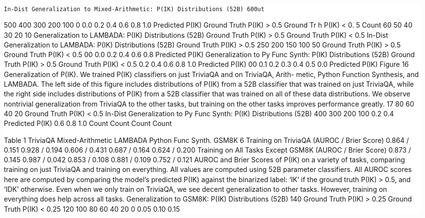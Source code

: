     In-Dist Generalization to Mixed-Arithmetic: P(IK) Distributions (52B) 600ut
500
400
300 200 100
0
0.0 0.2
0.4 0.6 0.8 1.0 Predicted P(IK)
 Ground Truth P(IK) > 0.5 Ground Tr h P(IK) < 0.
5
          Count
    60 50 40 30 20 10
Generalization to LAMBADA: P(IK) Distributions (52B)
Ground Truth P(IK) > 0.5 Ground Truth P(IK) < 0.5
In-Dist Generalization to LAMBADA: P(IK) Distributions (52B) Ground Truth P(IK) > 0.5
250 200 150 100
50
Ground Truth P(IK) > 0.5 Ground Truth P(IK) < 0.5
00 0.0 0.2 0.4 0.6 0.8
Predicted P(IK)
Generalization to Py Func Synth: P(IK) Distributions (52B)
Ground Truth P(IK) > 0.5 Ground Truth P(IK) < 0.5
0.2
0.4 0.6 0.8 1.0 Predicted P(IK)
00
0.1 0.2 0.3 0.4 0.5 0.0
Predicted P(IK)
Figure 16 Generalization of P(IK). We trained P(IK) classifiers on just TriviaQA and on TriviaQA, Arith- metic, Python Function Synthesis, and LAMBADA. The left side of this figure includes distributions of P(IK) from a 52B classifier that was trained on just TriviaQA, while the right side includes distributions of P(IK) from a 52B classifier that was trained on all of these data distributions. We observe nontrivial generalization from TriviaQA to the other tasks, but training on the other tasks improves performance greatly.
17
80 60 40 20
Ground Truth P(IK) < 0.5
In-Dist Generalization to Py Func Synth: P(IK) Distributions (52B)
400 300 200 100
0.2 0.4
Predicted P(IK)
0.6 0.8 1.0
Count
Count
Count
Count

 Table 1
TriviaQA Mixed-Arithmetic LAMBADA Python Func Synth. GSM8K 6
Training on TriviaQA (AUROC / Brier Score) 0.864 / 0.151 0.928 / 0.194 0.606 / 0.431 0.687 / 0.164 0.624 / 0.200
Training on All Tasks Except GSM8K (AUROC / Brier Score)
0.873 / 0.145
0.987 / 0.042
0.853 / 0.108
0.881 / 0.109
0.752 / 0.121
AUROC and Brier Scores of P(IK) on a variety of tasks, comparing training on just TriviaQA and training on everything. All values are computed using 52B parameter classifiers. All AUROC scores here are computed by comparing the model’s predicted P(IK) against the binarized label: ‘IK’ if the ground truth P(IK) > 0.5, and ‘IDK’ otherwise. Even when we only train on TriviaQA, we see decent generalization to other tasks. However, training on everything does help across all tasks.
 Generalization to GSM8K: P(IK) Distributions (52B) 140
 Ground Truth P(IK) > 0.25 Ground Truth P(IK) < 0.25
       120 100 80 60 40 20 0
0.05 0.10 0.15